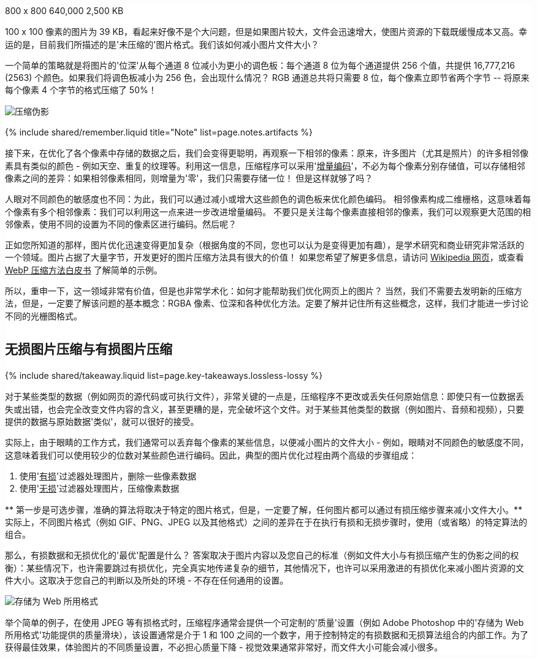 <tr>
  <td data-th="尺寸"> 800 x 800</td>
  <td data-th="像素"> 640,000</td>
  <td data-th="文件大小"> 2,500 KB</td>
</tr>
</tbody>
</table>

100 x 100 像素的图片为 39 KB，看起来好像不是个大问题，但是如果图片较大，文件会迅速增大，使图片资源的下载既缓慢成本又高。幸运的是，目前我们所描述的是'未压缩的'图片格式。我们该如何减小图片文件大小？

一个简单的策略就是将图片的'位深'从每个通道 8 位减小为更小的调色板：每个通道 8 位为每个通道提供 256 个值，共提供 16,777,216 (2563) 个颜色。如果我们将调色板减小为 256 色，会出现什么情况？ RGB 通道总共将只需要 8 位，每个像素立即节省两个字节 -- 将原来每个像素 4 个字节的格式压缩了 50%！

<img src="images/artifacts.png" class="center" alt="压缩伪影">

{% include shared/remember.liquid title="Note" list=page.notes.artifacts %}

接下来，在优化了各个像素中存储的数据之后，我们会变得更聪明，再观察一下相邻的像素：原来，许多图片（尤其是照片）的许多相邻像素具有类似的颜色 - 例如天空、重复的纹理等。利用这一信息，压缩程序可以采用'[增量编码](http://en.wikipedia.org/wiki/Delta_encoding)'，不必为每个像素分别存储值，可以存储相邻像素之间的差异：如果相邻像素相同，则增量为'零'，我们只需要存储一位！ 但是这样就够了吗？

人眼对不同颜色的敏感度也不同：为此，我们可以通过减小或增大这些颜色的调色板来优化颜色编码。
相邻像素构成二维栅格，这意味着每个像素有多个相邻像素：我们可以利用这一点来进一步改进增量编码。
不要只是关注每个像素直接相邻的像素，我们可以观察更大范围的相邻像素，使用不同的设置为不同的像素区进行编码。然后呢？

正如您所知道的那样，图片优化迅速变得更加复杂（根据角度的不同，您也可以认为是变得更加有趣），是学术研究和商业研究非常活跃的一个领域。图片占据了大量字节，开发更好的图片压缩方法具有很大的价值！ 如果您希望了解更多信息，请访问 [Wikipedia 网页](http://en.wikipedia.org/wiki/Image_compression)，或查看 [WebP 压缩方法白皮书](https://developers.google.com/speed/webp/docs/compression) 了解简单的示例。

所以，重申一下，这一领域非常有价值，但是也非常学术化：如何才能帮助我们优化网页上的图片？ 当然，我们不需要去发明新的压缩方法，但是，一定要了解该问题的基本概念：RGBA 像素、位深和各种优化方法。定要了解并记住所有这些概念，这样，我们才能进一步讨论不同的光栅图格式。


## 无损图片压缩与有损图片压缩

{% include shared/takeaway.liquid list=page.key-takeaways.lossless-lossy %}

对于某些类型的数据（例如网页的源代码或可执行文件），非常关键的一点是，压缩程序不更改或丢失任何原始信息：即使只有一位数据丢失或出错，也会完全改变文件内容的含义，甚至更糟的是，完全破坏这个文件。对于某些其他类型的数据（例如图片、音频和视频），只要提供的数据与原始数据'类似'，就可以很好的接受。

实际上，由于眼睛的工作方式，我们通常可以丢弃每个像素的某些信息，以便减小图片的文件大小 - 例如，眼睛对不同颜色的敏感度不同，这意味着我们可以使用较少的位数对某些颜色进行编码。因此，典型的图片优化过程由两个高级的步骤组成：

1. 使用'[有损](http://en.wikipedia.org/wiki/Lossy_compression)'过滤器处理图片，删除一些像素数据
1. 使用'[无损](http://en.wikipedia.org/wiki/Lossy_compression)'过滤器处理图片，压缩像素数据

** 第一步是可选步骤，准确的算法将取决于特定的图片格式，但是，一定要了解，任何图片都可以通过有损压缩步骤来减小文件大小。** 实际上，不同图片格式（例如 GIF、PNG、JPEG 以及其他格式）之间的差异在于在执行有损和无损步骤时，使用（或省略）的特定算法的组合。

那么，有损数据和无损优化的'最优'配置是什么？ 答案取决于图片内容以及您自己的标准（例如文件大小与有损压缩产生的伪影之间的权衡）：某些情况下，也许需要跳过有损优化，完全真实地传递复杂的细节，其他情况下，也许可以采用激进的有损优化来减小图片资源的文件大小。这取决于您自己的判断以及所处的环境 - 不存在任何通用的设置。

<img src="images/save-for-web.png" class="center" alt="存储为 Web 所用格式">

举个简单的例子，在使用 JPEG 等有损格式时，压缩程序通常会提供一个可定制的'质量'设置（例如 Adobe Photoshop 中的'存储为 Web 所用格式'功能提供的质量滑块），该设置通常是介于 1 和 100 之间的一个数字，用于控制特定的有损数据和无损算法组合的内部工作。为了获得最佳效果，体验图片的不同质量设置，不必担心质量下降 - 视觉效果通常非常好，而文件大小可能会减小很多。

